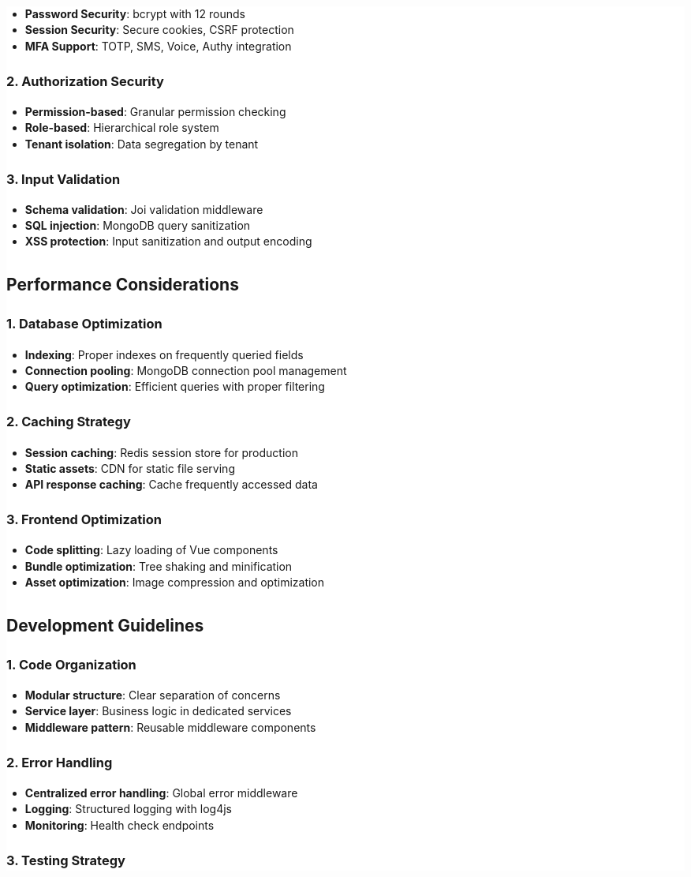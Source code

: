 - **Password Security**: bcrypt with 12 rounds
- **Session Security**: Secure cookies, CSRF protection
- **MFA Support**: TOTP, SMS, Voice, Authy integration

### 2. Authorization Security

- **Permission-based**: Granular permission checking
- **Role-based**: Hierarchical role system
- **Tenant isolation**: Data segregation by tenant

### 3. Input Validation

- **Schema validation**: Joi validation middleware
- **SQL injection**: MongoDB query sanitization
- **XSS protection**: Input sanitization and output encoding

## Performance Considerations

### 1. Database Optimization

- **Indexing**: Proper indexes on frequently queried fields
- **Connection pooling**: MongoDB connection pool management
- **Query optimization**: Efficient queries with proper filtering

### 2. Caching Strategy

- **Session caching**: Redis session store for production
- **Static assets**: CDN for static file serving
- **API response caching**: Cache frequently accessed data

### 3. Frontend Optimization

- **Code splitting**: Lazy loading of Vue components
- **Bundle optimization**: Tree shaking and minification
- **Asset optimization**: Image compression and optimization

## Development Guidelines

### 1. Code Organization

- **Modular structure**: Clear separation of concerns
- **Service layer**: Business logic in dedicated services
- **Middleware pattern**: Reusable middleware components

### 2. Error Handling

- **Centralized error handling**: Global error middleware
- **Logging**: Structured logging with log4js
- **Monitoring**: Health check endpoints

### 3. Testing Strategy
